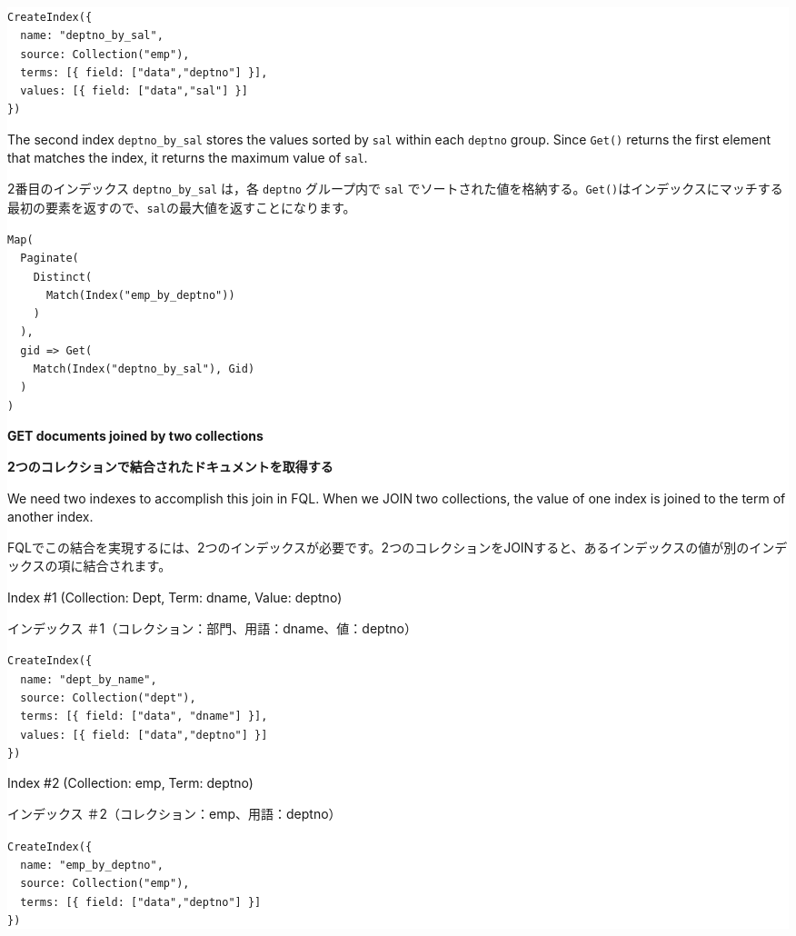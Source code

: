 ```shell
CreateIndex({
  name: "deptno_by_sal",
  source: Collection("emp"),
  terms: [{ field: ["data","deptno"] }],
  values: [{ field: ["data","sal"] }]
})
```

The second index `deptno_by_sal` stores the values sorted by `sal` within each `deptno` group. Since `Get()` returns the first element that matches the index, it returns the maximum value of `sal`.


2番目のインデックス `deptno_by_sal` は，各 `deptno` グループ内で `sal` でソートされた値を格納する。`Get()`はインデックスにマッチする最初の要素を返すので、`sal`の最大値を返すことになります。

```shell
Map(
  Paginate(
    Distinct(
      Match(Index("emp_by_deptno"))
    )
  ),
  gid => Get(
    Match(Index("deptno_by_sal"), Gid)
  )
)
```

**GET documents joined by two collections**

**2つのコレクションで結合されたドキュメントを取得する**

We need two indexes to accomplish this join in FQL. When we JOIN two collections, the value of one index is joined to the term of another index.

FQLでこの結合を実現するには、2つのインデックスが必要です。2つのコレクションをJOINすると、あるインデックスの値が別のインデックスの項に結合されます。

Index #1 (Collection: Dept, Term: dname, Value: deptno)

インデックス ＃1（コレクション：部門、用語：dname、値：deptno）

```shell
CreateIndex({
  name: "dept_by_name",
  source: Collection("dept"),
  terms: [{ field: ["data", "dname"] }],
  values: [{ field: ["data","deptno"] }]
})
```

Index #2 (Collection: emp, Term: deptno)

インデックス ＃2（コレクション：emp、用語：deptno）

```shell
CreateIndex({
  name: "emp_by_deptno",
  source: Collection("emp"),
  terms: [{ field: ["data","deptno"] }]
})
```
